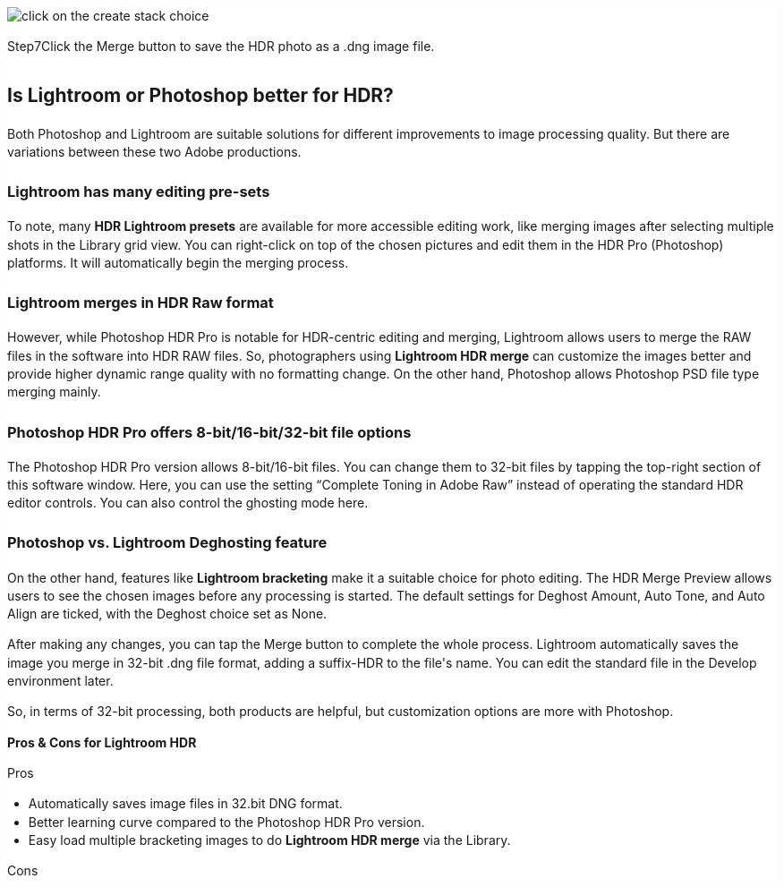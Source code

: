 ![click on the create stack choice](https://images.wondershare.com/filmora/article-images/2022/08/create-and-merge-stunning-hdr-images-in-lightroom-5.jpg)

Step7Click the Merge button to save the HDR photo as a .dng image file.

## Is Lightroom or Photoshop better for HDR?

Both Photoshop and Lightroom are suitable solutions for different improvements to image processing quality. But there are variations between these two Adobe productions.

### Lightroom has many editing pre-sets

To note, many **HDR Lightroom presets** are available for more accessible editing work, like merging images after selecting multiple shots in the Library grid view. You can right-click on top of the chosen pictures and edit them in the HDR Pro (Photoshop) platforms. It will automatically begin the merging process.

### Lightroom merges in HDR Raw format

However, while Photoshop HDR Pro is notable for HDR-centric editing and merging, Lightroom allows users to merge the RAW files in the software into HDR RAW files. So, photographers using **Lightroom HDR merge** can customize the images better and provide higher dynamic range quality with no formatting change. On the other hand, Photoshop allows Photoshop PSD file type merging mainly.

### Photoshop HDR Pro offers 8-bit/16-bit/32-bit file options

The Photoshop HDR Pro version allows 8-bit/16-bit files. You can change them to 32-bit files by tapping the top-right section of this software window. Here, you can use the setting “Complete Toning in Adobe Raw” instead of operating the standard HDR editor controls. You can also control the ghosting mode here.

### Photoshop vs. Lightroom Deghosting feature

On the other hand, features like **Lightroom bracketing** make it a suitable choice for photo editing. The HDR Merge Preview allows users to see the chosen images before any processing is started. The default settings for Deghost Amount, Auto Tone, and Auto Align are ticked, with the Deghost choice set as None.

After making any changes, you can tap the Merge button to complete the whole process. Lightroom automatically saves the image you merge in 32-bit .dng file format, adding a suffix-HDR to the file's name. You can edit the standard file in the Develop environment later.

So, in terms of 32-bit processing, both products are helpful, but customization options are more with Photoshop.

**Pros & Cons for Lightroom HDR**

Pros

* Automatically saves image files in 32.bit DNG format.
* Better learning curve compared to the Photoshop HDR Pro version.
* Easy load multiple bracketing images to do **Lightroom HDR merge** via the Library.

Cons
